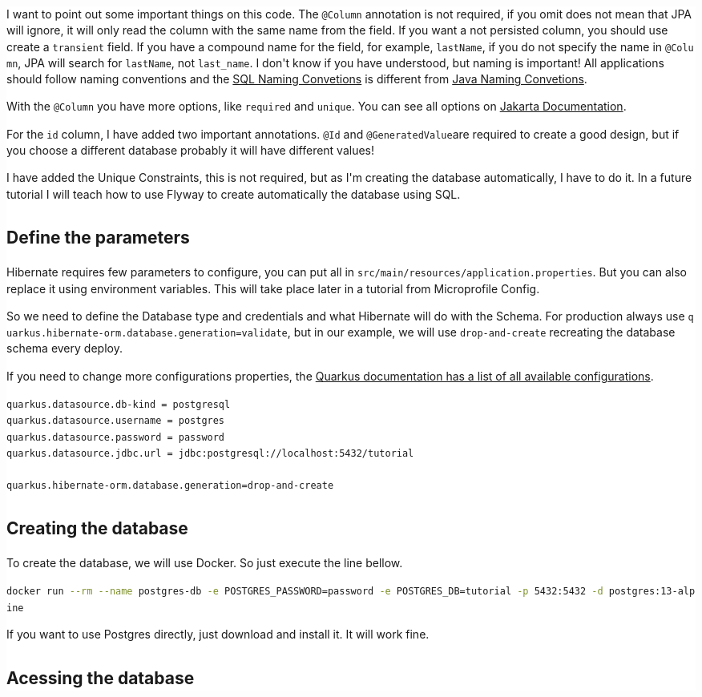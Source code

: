 I want to point out some important things on this code. The `@Column` annotation is not required, if you omit does not mean that JPA will ignore, it will only read the column with the same name from the field. If you want a not persisted column, you should use create a `transient` field. If you have a compound name for the field, for example, `lastName`, if you do not specify the name in `@Column`, JPA will search for `lastName`, not `last_name`. I don't know if you have understood, but naming is important! All applications should follow naming conventions and the [SQL Naming Convetions](https://dzone.com/articles/a-guide-to-sql-naming-conventions) is different from [Java Naming Convetions](https://www.oracle.com/java/technologies/javase/codeconventions-namingconventions.html).

With the `@Column` you have more options, like `required` and `unique`. You can see all options on [Jakarta Documentation](https://jakarta.ee/specifications/persistence/2.2/apidocs/javax/persistence/Column.html).

For the `id` column, I have added two important annotations. `@Id` and `@GeneratedValue`are required to create a good design, but if you choose a different database probably it will have different values! 

I have added the Unique Constraints, this is not required, but as I'm creating the database automatically, I have to do it. In a future tutorial I will teach how to use Flyway to create automatically the database using SQL.

## Define the parameters

Hibernate requires few parameters to configure, you can put all in `src/main/resources/application.properties`. But you can also replace it using environment variables. This will take place later in a tutorial from Microprofile Config.

So we need to define the Database type and credentials and what Hibernate will do with the Schema. For production always use `quarkus.hibernate-orm.database.generation=validate`, but in our example, we will use `drop-and-create` recreating the database schema every deploy.

If you need to change more configurations properties, the [Quarkus documentation has a list of all available configurations](https://quarkus.io/guides/hibernate-orm#quarkus-hibernate-orm_configuration).

```properties
quarkus.datasource.db-kind = postgresql
quarkus.datasource.username = postgres
quarkus.datasource.password = password
quarkus.datasource.jdbc.url = jdbc:postgresql://localhost:5432/tutorial

quarkus.hibernate-orm.database.generation=drop-and-create
```

## Creating the database

To create the database, we will use Docker. So just execute the line bellow.

```bash
docker run --rm --name postgres-db -e POSTGRES_PASSWORD=password -e POSTGRES_DB=tutorial -p 5432:5432 -d postgres:13-alpine
```

If you want to use Postgres directly, just download and install it. It will work fine.

## Acessing the database
